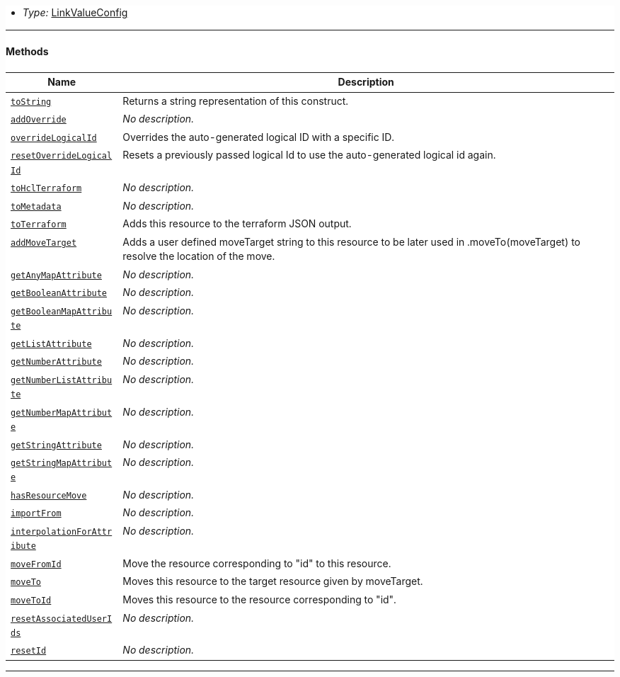 - *Type:* <a href="#@cdktf/provider-okta.linkValue.LinkValueConfig">LinkValueConfig</a>

---

#### Methods <a name="Methods" id="Methods"></a>

| **Name** | **Description** |
| --- | --- |
| <code><a href="#@cdktf/provider-okta.linkValue.LinkValue.toString">toString</a></code> | Returns a string representation of this construct. |
| <code><a href="#@cdktf/provider-okta.linkValue.LinkValue.addOverride">addOverride</a></code> | *No description.* |
| <code><a href="#@cdktf/provider-okta.linkValue.LinkValue.overrideLogicalId">overrideLogicalId</a></code> | Overrides the auto-generated logical ID with a specific ID. |
| <code><a href="#@cdktf/provider-okta.linkValue.LinkValue.resetOverrideLogicalId">resetOverrideLogicalId</a></code> | Resets a previously passed logical Id to use the auto-generated logical id again. |
| <code><a href="#@cdktf/provider-okta.linkValue.LinkValue.toHclTerraform">toHclTerraform</a></code> | *No description.* |
| <code><a href="#@cdktf/provider-okta.linkValue.LinkValue.toMetadata">toMetadata</a></code> | *No description.* |
| <code><a href="#@cdktf/provider-okta.linkValue.LinkValue.toTerraform">toTerraform</a></code> | Adds this resource to the terraform JSON output. |
| <code><a href="#@cdktf/provider-okta.linkValue.LinkValue.addMoveTarget">addMoveTarget</a></code> | Adds a user defined moveTarget string to this resource to be later used in .moveTo(moveTarget) to resolve the location of the move. |
| <code><a href="#@cdktf/provider-okta.linkValue.LinkValue.getAnyMapAttribute">getAnyMapAttribute</a></code> | *No description.* |
| <code><a href="#@cdktf/provider-okta.linkValue.LinkValue.getBooleanAttribute">getBooleanAttribute</a></code> | *No description.* |
| <code><a href="#@cdktf/provider-okta.linkValue.LinkValue.getBooleanMapAttribute">getBooleanMapAttribute</a></code> | *No description.* |
| <code><a href="#@cdktf/provider-okta.linkValue.LinkValue.getListAttribute">getListAttribute</a></code> | *No description.* |
| <code><a href="#@cdktf/provider-okta.linkValue.LinkValue.getNumberAttribute">getNumberAttribute</a></code> | *No description.* |
| <code><a href="#@cdktf/provider-okta.linkValue.LinkValue.getNumberListAttribute">getNumberListAttribute</a></code> | *No description.* |
| <code><a href="#@cdktf/provider-okta.linkValue.LinkValue.getNumberMapAttribute">getNumberMapAttribute</a></code> | *No description.* |
| <code><a href="#@cdktf/provider-okta.linkValue.LinkValue.getStringAttribute">getStringAttribute</a></code> | *No description.* |
| <code><a href="#@cdktf/provider-okta.linkValue.LinkValue.getStringMapAttribute">getStringMapAttribute</a></code> | *No description.* |
| <code><a href="#@cdktf/provider-okta.linkValue.LinkValue.hasResourceMove">hasResourceMove</a></code> | *No description.* |
| <code><a href="#@cdktf/provider-okta.linkValue.LinkValue.importFrom">importFrom</a></code> | *No description.* |
| <code><a href="#@cdktf/provider-okta.linkValue.LinkValue.interpolationForAttribute">interpolationForAttribute</a></code> | *No description.* |
| <code><a href="#@cdktf/provider-okta.linkValue.LinkValue.moveFromId">moveFromId</a></code> | Move the resource corresponding to "id" to this resource. |
| <code><a href="#@cdktf/provider-okta.linkValue.LinkValue.moveTo">moveTo</a></code> | Moves this resource to the target resource given by moveTarget. |
| <code><a href="#@cdktf/provider-okta.linkValue.LinkValue.moveToId">moveToId</a></code> | Moves this resource to the resource corresponding to "id". |
| <code><a href="#@cdktf/provider-okta.linkValue.LinkValue.resetAssociatedUserIds">resetAssociatedUserIds</a></code> | *No description.* |
| <code><a href="#@cdktf/provider-okta.linkValue.LinkValue.resetId">resetId</a></code> | *No description.* |

---
